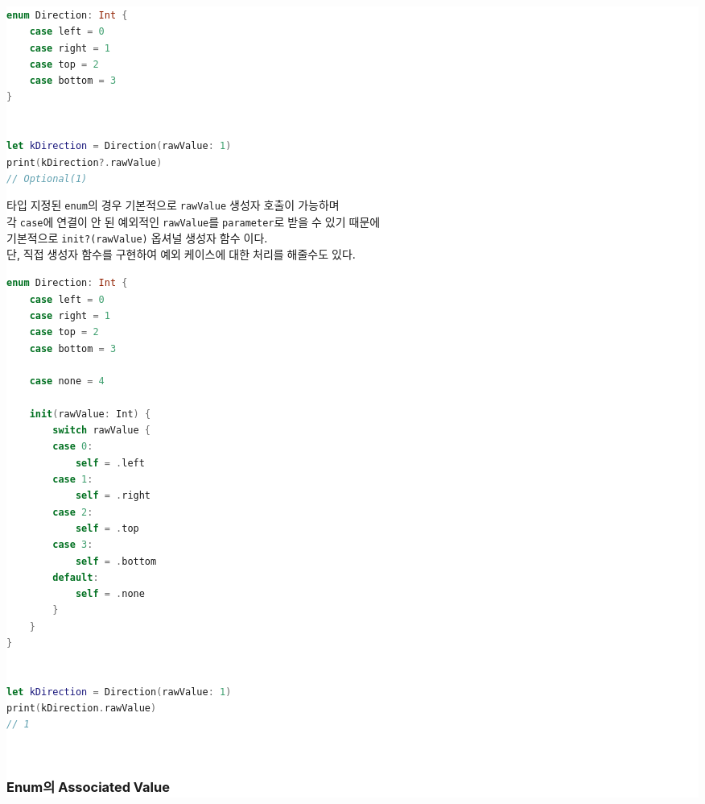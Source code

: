 ```swift
enum Direction: Int {
    case left = 0
    case right = 1
    case top = 2
    case bottom = 3
}


let kDirection = Direction(rawValue: 1)
print(kDirection?.rawValue)
// Optional(1)
```

타입 지정된 `enum`의 경우 기본적으로 `rawValue` 생성자 호출이 가능하며  
각 `case`에 연결이 안 된 예외적인 `rawValue`를 `parameter`로 받을 수 있기 때문에  
기본적으로 `init?(rawValue)` 옵셔널 생성자 함수 이다.  
단, 직접 생성자 함수를 구현하여 예외 케이스에 대한 처리를 해줄수도 있다.  

```swift
enum Direction: Int {
    case left = 0
    case right = 1
    case top = 2
    case bottom = 3
    
    case none = 4
    
    init(rawValue: Int) {
        switch rawValue {
        case 0:
            self = .left
        case 1:
            self = .right
        case 2:
            self = .top
        case 3:
            self = .bottom
        default:
            self = .none
        }
    }
}


let kDirection = Direction(rawValue: 1)
print(kDirection.rawValue)
// 1
```  
<br>

### Enum의 Associated Value
